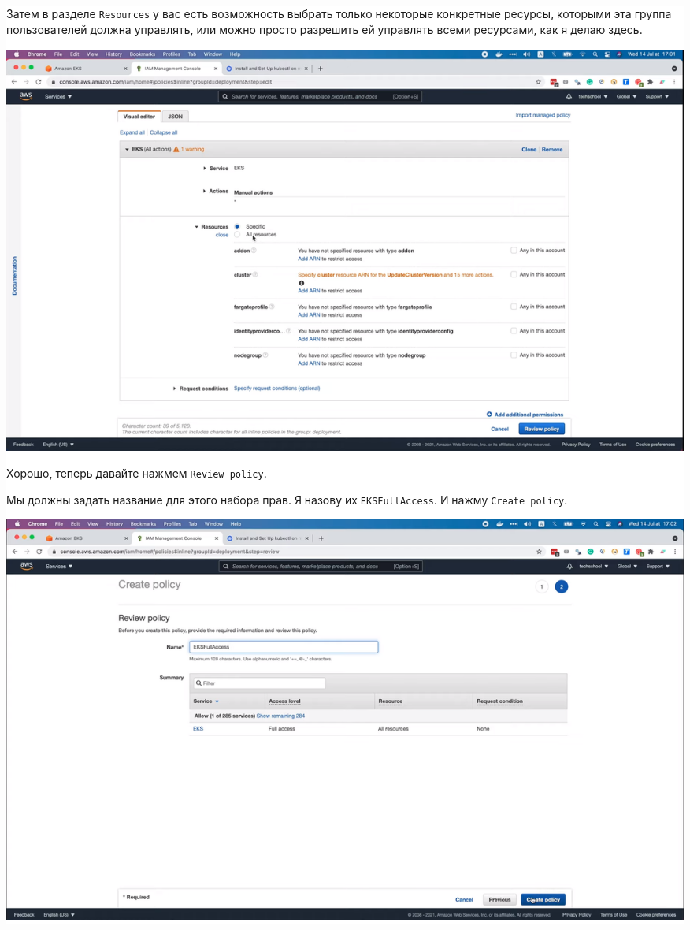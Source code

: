 Затем в разделе `Resources` у вас есть возможность выбрать только некоторые 
конкретные ресурсы, которыми эта группа пользователей должна управлять,
или можно просто разрешить ей управлять всеми ресурсами, как я делаю 
здесь.

![](../images/part31/8.png)

Хорошо, теперь давайте нажмем `Review policy`.

Мы должны задать название для этого набора прав. Я назову их `EKSFullAccess`.
И нажму `Create policy`.

![](../images/part31/9.png)
